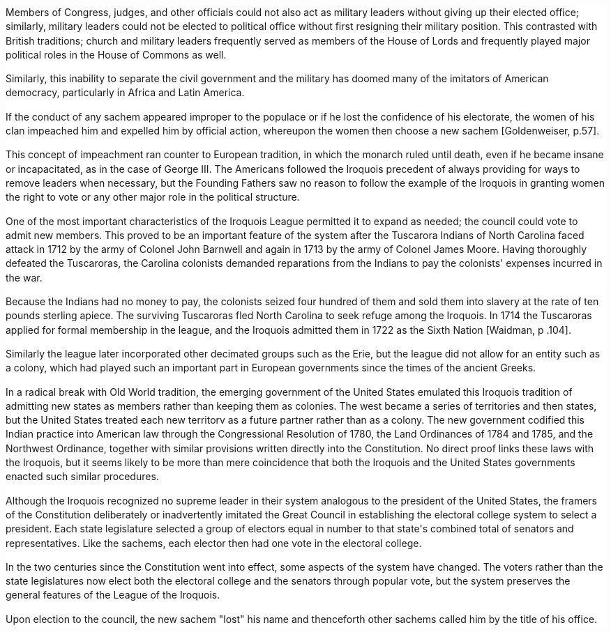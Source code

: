 Members of Congress, judges, and other officials could not also act as military leaders without giving up their elected office; similarly, military leaders could not be elected to political office without first resigning their military position. This contrasted with British traditions; church and military leaders frequently served as members of the House of Lords and frequently played major political roles in the House of Commons as well.

Similarly, this inability to separate the civil government and the military has doomed many of the imitators of American democracy, particularly in Africa and Latin America.

If the conduct of any sachem appeared improper to the populace or if he lost the confidence of his electorate, the women of his clan impeached him and expelled him by official action, whereupon the women then choose a new sachem \[Goldenweiser, p.57\].

This concept of impeachment ran counter to European tradition, in which the monarch ruled until death, even if he became insane or incapacitated, as in the case of George III. The Americans followed the Iroquois precedent of always providing for ways to remove leaders when necessary, but the Founding Fathers saw no reason to follow the example of the Iroquois in granting women the right to vote or any other major role in the political structure.

One of the most important characteristics of the Iroquois League permitted it to expand as needed; the council could vote to admit new members. This proved to be an important feature of the system after the Tuscarora Indians of North Carolina faced attack in 1712 by the army of Colonel John Barnwell and again in 1713 by the army of Colonel James Moore. Having thoroughly defeated the Tuscaroras, the Carolina colonists demanded reparations from the Indians to pay the colonists' expenses incurred in the war.

Because the Indians had no money to pay, the colonists seized four hundred of them and sold them into slavery at the rate of ten pounds sterling apiece. The surviving Tuscaroras fled North Carolina to seek refuge among the Iroquois. In 1714 the Tuscaroras applied for formal membership in the league, and the Iroquois admitted them in 1722 as the Sixth Nation \[Waidman, p .104\].

Similarly the league later incorporated other decimated groups such as the Erie, but the league did not allow for an entity such as a colony, which had played such an important part in European governments since the times of the ancient Greeks.

In a radical break with Old World tradition, the emerging government of the United States emulated this Iroquois tradition of admitting new states as members rather than keeping them as colonies. The west became a series of territories and then states, but the United States treated each new territorv as a future partner rather than as a colony. The new government codified this Indian practice into American law through the Congressional Resolution of 1780, the Land Ordinances of 1784 and 1785, and the Northwest Ordinance, together with similar provisions written directly into the Constitution. No direct proof links these laws with the Iroquois, but it seems likely to be more than mere coincidence that both the Iroquois and the United States governments enacted such similar procedures.

Although the Iroquois recognized no supreme leader in their system analogous to the president of the United States, the framers of the Constitution deliberately or inadvertently imitated the Great Council in establishing the electoral college system to select a president. Each state legislature selected a group of electors equal in number to that state's combined total of senators and representatives. Like the sachems, each elector then had one vote in the electoral college.

In the two centuries since the Constitution went into effect, some aspects of the system have changed. The voters rather than the state legislatures now elect both the electoral college and the senators through popular vote, but the system preserves the general features of the League of the Iroquois.

Upon election to the council, the new sachem "lost" his name and thenceforth other sachems called him by the title of his office.
